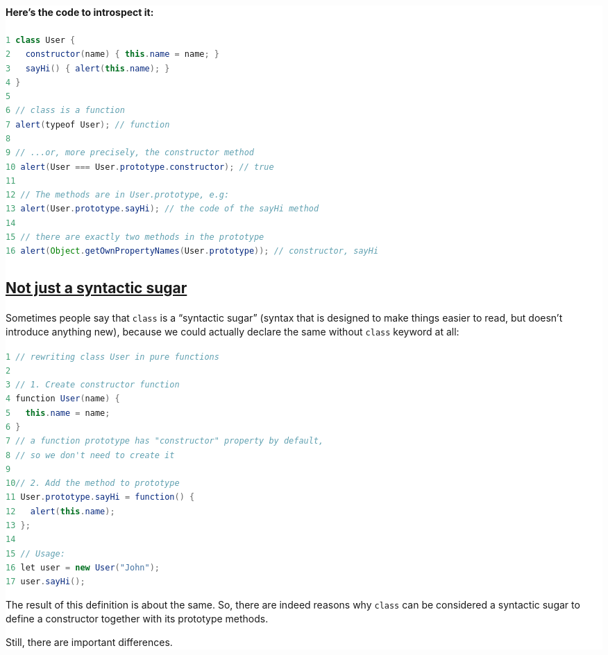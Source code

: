#### Here’s the code to introspect it:

```java
1 class User {
2   constructor(name) { this.name = name; }
3   sayHi() { alert(this.name); }
4 }
5 
6 // class is a function
7 alert(typeof User); // function
8 
9 // ...or, more precisely, the constructor method
10 alert(User === User.prototype.constructor); // true
11 
12 // The methods are in User.prototype, e.g:
13 alert(User.prototype.sayHi); // the code of the sayHi method
14 
15 // there are exactly two methods in the prototype
16 alert(Object.getOwnPropertyNames(User.prototype)); // constructor, sayHi
```

## [Not just a syntactic sugar]()

Sometimes people say that `class` is a “syntactic sugar” (syntax that is designed to make things easier to read, but doesn’t introduce anything new), because we could actually declare the same without `class` keyword at all:


```java
1 // rewriting class User in pure functions
2 
3 // 1. Create constructor function
4 function User(name) {
5   this.name = name;
6 }
7 // a function prototype has "constructor" property by default,
8 // so we don't need to create it
9 
10// 2. Add the method to prototype
11 User.prototype.sayHi = function() {
12   alert(this.name);
13 };
14 
15 // Usage:
16 let user = new User("John");
17 user.sayHi();

```

The result of this definition is about the same. So, there are indeed reasons why `class` can be considered a syntactic sugar to define a constructor together with its prototype methods.

Still, there are important differences.
